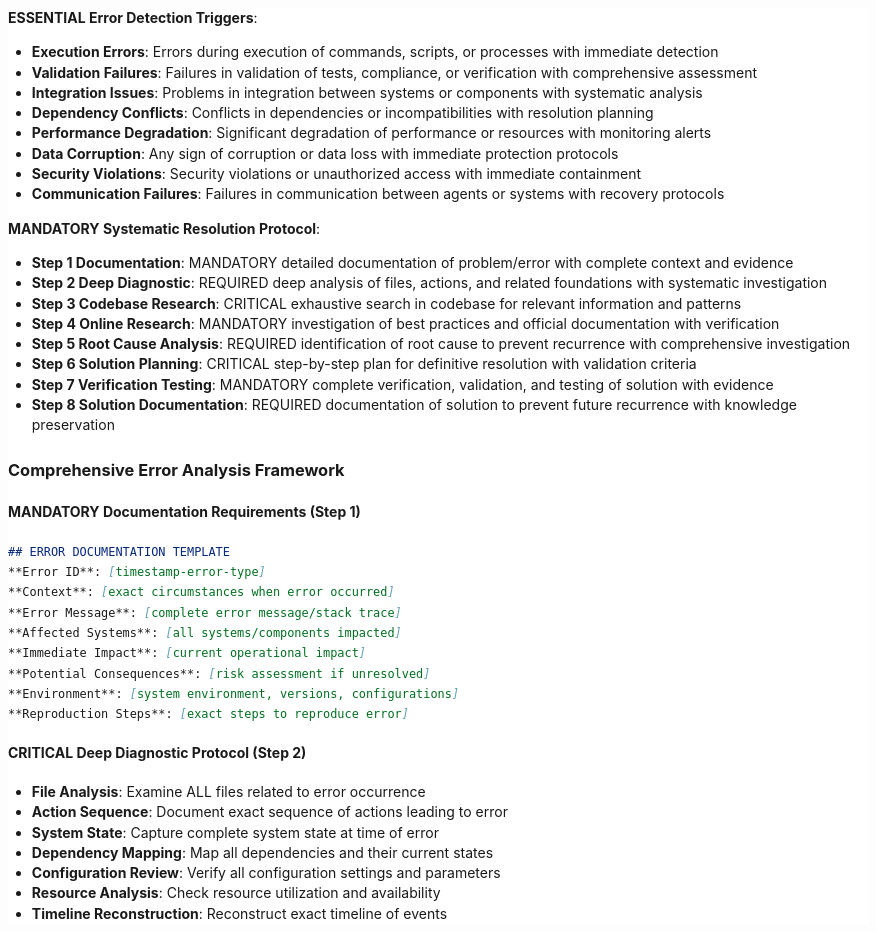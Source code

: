 **ESSENTIAL Error Detection Triggers**:
- **Execution Errors**: Errors during execution of commands, scripts, or processes with immediate detection
- **Validation Failures**: Failures in validation of tests, compliance, or verification with comprehensive assessment
- **Integration Issues**: Problems in integration between systems or components with systematic analysis
- **Dependency Conflicts**: Conflicts in dependencies or incompatibilities with resolution planning
- **Performance Degradation**: Significant degradation of performance or resources with monitoring alerts
- **Data Corruption**: Any sign of corruption or data loss with immediate protection protocols
- **Security Violations**: Security violations or unauthorized access with immediate containment
- **Communication Failures**: Failures in communication between agents or systems with recovery protocols

**MANDATORY Systematic Resolution Protocol**:
- **Step 1 Documentation**: MANDATORY detailed documentation of problem/error with complete context and evidence
- **Step 2 Deep Diagnostic**: REQUIRED deep analysis of files, actions, and related foundations with systematic investigation
- **Step 3 Codebase Research**: CRITICAL exhaustive search in codebase for relevant information and patterns
- **Step 4 Online Research**: MANDATORY investigation of best practices and official documentation with verification
- **Step 5 Root Cause Analysis**: REQUIRED identification of root cause to prevent recurrence with comprehensive investigation
- **Step 6 Solution Planning**: CRITICAL step-by-step plan for definitive resolution with validation criteria
- **Step 7 Verification Testing**: MANDATORY complete verification, validation, and testing of solution with evidence
- **Step 8 Solution Documentation**: REQUIRED documentation of solution to prevent future recurrence with knowledge preservation

### **Comprehensive Error Analysis Framework**

#### **MANDATORY Documentation Requirements (Step 1)**
```markdown
## ERROR DOCUMENTATION TEMPLATE
**Error ID**: [timestamp-error-type]
**Context**: [exact circumstances when error occurred]
**Error Message**: [complete error message/stack trace]
**Affected Systems**: [all systems/components impacted]
**Immediate Impact**: [current operational impact]
**Potential Consequences**: [risk assessment if unresolved]
**Environment**: [system environment, versions, configurations]
**Reproduction Steps**: [exact steps to reproduce error]
```

#### **CRITICAL Deep Diagnostic Protocol (Step 2)**
- **File Analysis**: Examine ALL files related to error occurrence
- **Action Sequence**: Document exact sequence of actions leading to error
- **System State**: Capture complete system state at time of error
- **Dependency Mapping**: Map all dependencies and their current states
- **Configuration Review**: Verify all configuration settings and parameters
- **Resource Analysis**: Check resource utilization and availability
- **Timeline Reconstruction**: Reconstruct exact timeline of events

